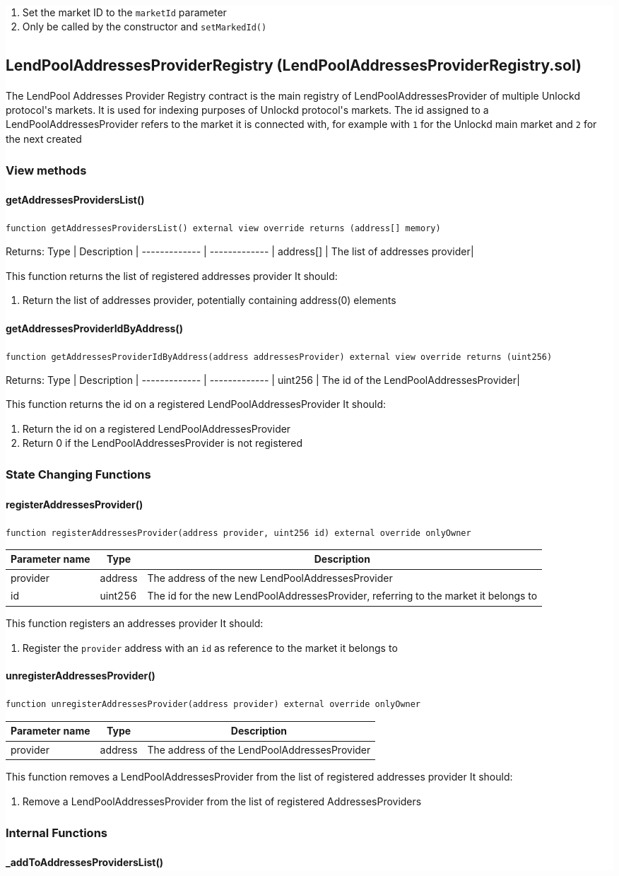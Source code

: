 1. Set the market ID to the `marketId` parameter
2. Only be called by the constructor and `setMarkedId()`
## LendPoolAddressesProviderRegistry (LendPoolAddressesProviderRegistry.sol)
The LendPool Addresses Provider Registry contract is the main registry of LendPoolAddressesProvider of multiple Unlockd protocol's markets. It is used for indexing purposes of Unlockd protocol's markets. The id assigned to a LendPoolAddressesProvider refers to the market it is connected with, for example with `1` for the Unlockd main market and `2` for the next created
### View methods
#### getAddressesProvidersList()
```
function getAddressesProvidersList() external view override returns (address[] memory)
```
Returns:
Type          |  Description        |
------------- |    ------------- |
address[]      | The list of addresses provider|

This function returns the list of registered addresses provider
It should:
1. Return the list of addresses provider, potentially containing address(0) elements
#### getAddressesProviderIdByAddress()
```
function getAddressesProviderIdByAddress(address addressesProvider) external view override returns (uint256)
```
Returns:
Type          |  Description        |
------------- |    ------------- |
uint256      | The id of the LendPoolAddressesProvider|

This function returns the id on a registered LendPoolAddressesProvider
It should:
1. Return the id on a registered LendPoolAddressesProvider
2. Return 0 if the LendPoolAddressesProvider is not registered
### State Changing Functions
#### registerAddressesProvider()
```
function registerAddressesProvider(address provider, uint256 id) external override onlyOwner
```  
| Parameter name| Type          |  Description        |
| ------------- | ------------- |    ------------- |
| provider         | address       | The address of the new LendPoolAddressesProvider|
| id         | uint256       | The id for the new LendPoolAddressesProvider, referring to the market it belongs to |
This function registers an addresses provider
It should:  
1. Register the `provider` address with an `id` as reference to the market it belongs to
#### unregisterAddressesProvider()
```
function unregisterAddressesProvider(address provider) external override onlyOwner
```  
| Parameter name| Type          |  Description        |
| ------------- | ------------- |    ------------- |
| provider         | address       | The address of the LendPoolAddressesProvider|
This function removes a LendPoolAddressesProvider from the list of registered addresses provider
It should:  
1. Remove a LendPoolAddressesProvider from the list of registered AddressesProviders
### Internal Functions
#### _addToAddressesProvidersList()